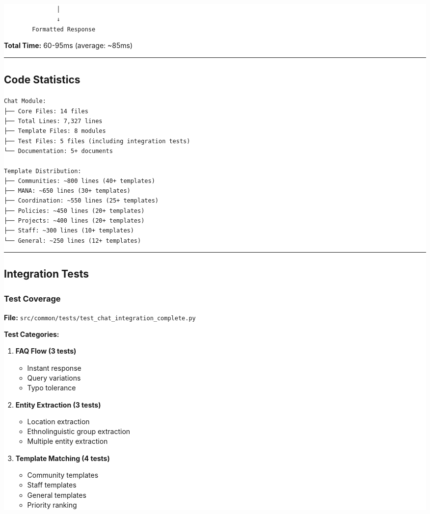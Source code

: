 ```
               │
               ↓
        Formatted Response
```

**Total Time:** 60-95ms (average: ~85ms)

---

## Code Statistics

```
Chat Module:
├── Core Files: 14 files
├── Total Lines: 7,327 lines
├── Template Files: 8 modules
├── Test Files: 5 files (including integration tests)
└── Documentation: 5+ documents

Template Distribution:
├── Communities: ~800 lines (40+ templates)
├── MANA: ~650 lines (30+ templates)
├── Coordination: ~550 lines (25+ templates)
├── Policies: ~450 lines (20+ templates)
├── Projects: ~400 lines (20+ templates)
├── Staff: ~300 lines (10+ templates)
└── General: ~250 lines (12+ templates)
```

---

## Integration Tests

### Test Coverage

**File:** `src/common/tests/test_chat_integration_complete.py`

**Test Categories:**

1. **FAQ Flow (3 tests)**
   - Instant response
   - Query variations
   - Typo tolerance

2. **Entity Extraction (3 tests)**
   - Location extraction
   - Ethnolinguistic group extraction
   - Multiple entity extraction

3. **Template Matching (4 tests)**
   - Community templates
   - Staff templates
   - General templates
   - Priority ranking

